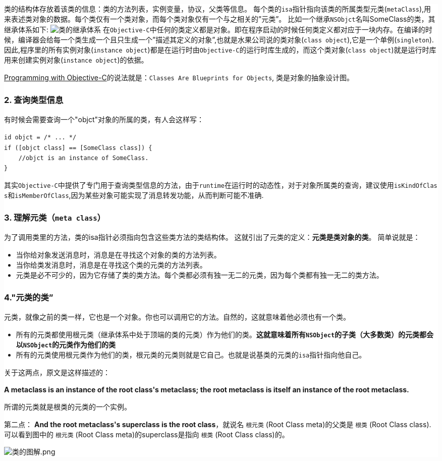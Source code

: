 类的结构体存放着该类的信息：类的方法列表，实例变量，协议，父类等信息。
每个类的`isa`指针指向该类的所属类型元类(`metaClass`),用来表述类对象的数据。每个类仅有一个类对象，而每个类对象仅有一个与之相关的”元类”。
比如一个继承`NSObjct`名叫SomeClass的类，其继承体系如下:
![类的继承体系](http://pic-mike.oss-cn-hongkong.aliyuncs.com//15112508819933.png)
在`Objective-C`中任何的类定义都是对象。即在程序启动的时候任何类定义都对应于一块内存。在编译的时候，编译器会给每一个类生成一个且只生成一个”描述其定义的对象”,也就是水果公司说的类对象(`class object`),它是一个单例(`singleton`).
因此,程序里的所有实例对象(`instance object`)都是在运行时由`Objective-C`的运行时库生成的，而这个类对象(`class object`)就是运行时库用来创建实例对象(`instance object`)的依据。

[Programming with Objective-C](https://developer.apple.com/library/content/documentation/Cocoa/Conceptual/ProgrammingWithObjectiveC/DefiningClasses/DefiningClasses.html)的说法就是：`Classes Are Blueprints for Objects`,  类是对象的抽象设计图。

### 2. 查询类型信息

有时候会需要查询一个"objct"对象的所属的类，有人会这样写：

```objc
id objct = /* ... */
if ([objct class] == [SomeClass class]) {
	//objct is an instance of SomeClass.
}
```

其实`Objective-C`中提供了专门用于查询类型信息的方法，由于`runtime`在运行时的动态性，对于对象所属类的查询，建议使用`isKindOfClass`和`isMemberOfClass`,因为某些对象可能实现了消息转发功能，从而判断可能不准确.

### 3. 理解元类（`meta class`）

为了调用类里的方法，类的isa指针必须指向包含这些类方法的类结构体。
这就引出了元类的定义：**元类是类对象的类**。
简单说就是：
* 当你给对象发送消息时，消息是在寻找这个对象的类的方法列表。
* 当你给类发消息时，消息是在寻找这个类的元类的方法列表。
* 元类是必不可少的，因为它存储了类的类方法。每个类都必须有独一无二的元类，因为每个类都有独一无二的类方法。

###  4."元类的类”

元类，就像之前的类一样，它也是一个对象。你也可以调用它的方法。自然的，这就意味着他必须也有一个类。

* 所有的元类都使用根元类（继承体系中处于顶端的类的元类）作为他们的类。**这就意味着所有`NSObject`的子类（大多数类）的元类都会以`NSObject`的元类作为他们的类**
* 所有的元类使用根元类作为他们的类，根元类的元类则就是它自己。也就是说基类的元类的`isa`指针指向他自己。

关于这两点，原文是这样描述的：

**A metaclass is an instance of the root class's metaclass; the root   metaclass is itself an instance of the root metaclass.**

所谓的元类就是根类的元类的一个实例。

第二点： **And the root metaclass's superclass is the root class**，就说名 `根元类` (Root Class meta)的父类是 `根类` (Root Class class).可以看到图中的 `根元类` (Root Class meta)的superclass是指向 `根类` (Root Class class)的。

![类的图解.png](http://upload-images.jianshu.io/upload_images/225323-e6115d1e3d6d0e86.png?imageMogr2/auto-orient/strip%7CimageView2/2/w/1240)
